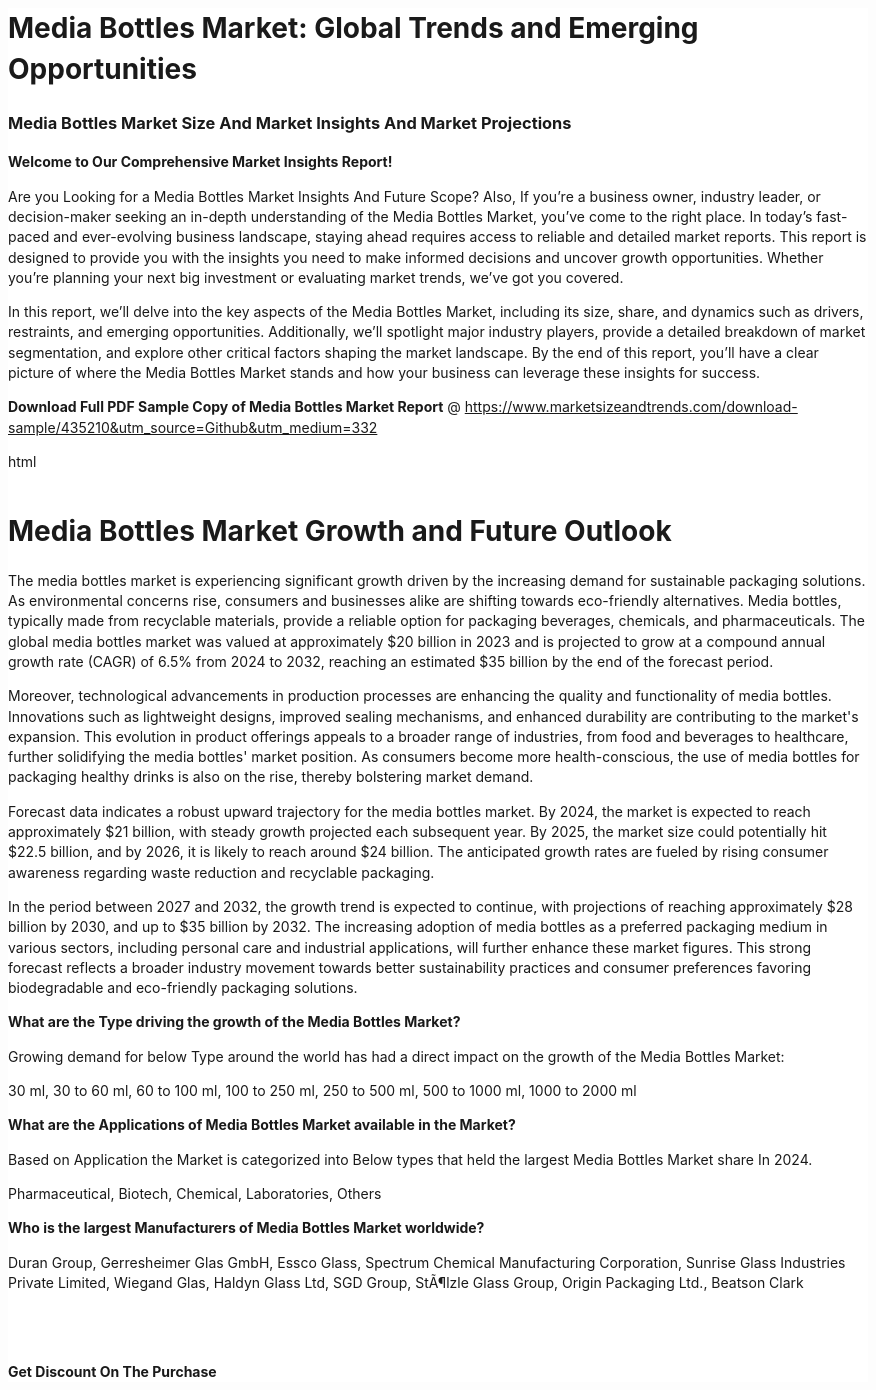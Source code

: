 <h1> Media Bottles Market: Global Trends and Emerging Opportunities</h1><div class="" data-test-id=""><h3><span class="">Media Bottles Market Size And Market Insights And Market Projections</span></h3></div><div class="" data-test-id=""><p><strong>Welcome to Our Comprehensive Market Insights Report!</strong></p><p>Are you Looking for a Media Bottles Market Insights And Future Scope? Also, If you&rsquo;re a business owner, industry leader, or decision-maker seeking an in-depth understanding of the Media Bottles Market, you&rsquo;ve come to the right place. In today&rsquo;s fast-paced and ever-evolving business landscape, staying ahead requires access to reliable and detailed market reports. This report is designed to provide you with the insights you need to make informed decisions and uncover growth opportunities. Whether you&rsquo;re planning your next big investment or evaluating market trends, we&rsquo;ve got you covered.</p><p>In this report, we&rsquo;ll delve into the key aspects of the Media Bottles Market, including its size, share, and dynamics such as drivers, restraints, and emerging opportunities. Additionally, we&rsquo;ll spotlight major industry players, provide a detailed breakdown of market segmentation, and explore other critical factors shaping the market landscape. By the end of this report, you&rsquo;ll have a clear picture of where the Media Bottles Market stands and how your business can leverage these insights for success.</p><p><strong>Download Full PDF Sample Copy of Media Bottles Market Report</strong> @ <a href="https://www.marketsizeandtrends.com/download-sample/435210&utm_source=Github&utm_medium=332" target="_blank">https://www.marketsizeandtrends.com/download-sample/435210&utm_source=Github&utm_medium=332</a></p></div><div class="" data-test-id=""><p><span class="">html<!DOCTYPE html><html lang="en"><head> <meta charset="UTF-8"> <meta name="viewport" content="width=device-width, initial-scale=1.0"> <title>Media Bottles Market Growth and Future Outlook</title></head><body> <h1>Media Bottles Market Growth and Future Outlook</h1> <p>The media bottles market is experiencing significant growth driven by the increasing demand for sustainable packaging solutions. As environmental concerns rise, consumers and businesses alike are shifting towards eco-friendly alternatives. Media bottles, typically made from recyclable materials, provide a reliable option for packaging beverages, chemicals, and pharmaceuticals. The global media bottles market was valued at approximately <span>$20 billion</span> in 2023 and is projected to grow at a compound annual growth rate (CAGR) of <span>6.5%</span> from 2024 to 2032, reaching an estimated <span>$35 billion</span> by the end of the forecast period.</p> <p>Moreover, technological advancements in production processes are enhancing the quality and functionality of media bottles. Innovations such as lightweight designs, improved sealing mechanisms, and enhanced durability are contributing to the market's expansion. This evolution in product offerings appeals to a broader range of industries, from food and beverages to healthcare, further solidifying the media bottles' market position. As consumers become more health-conscious, the use of media bottles for packaging healthy drinks is also on the rise, thereby bolstering market demand.</p> <p style="font-weight:bold;"></p> <p>Forecast data indicates a robust upward trajectory for the media bottles market. By 2024, the market is expected to reach approximately <span>$21 billion</span>, with steady growth projected each subsequent year. By 2025, the market size could potentially hit <span>$22.5 billion</span>, and by 2026, it is likely to reach around <span>$24 billion</span>. The anticipated growth rates are fueled by rising consumer awareness regarding waste reduction and recyclable packaging.</p> <p>In the period between 2027 and 2032, the growth trend is expected to continue, with projections of reaching approximately <span>$28 billion</span> by 2030, and up to <span>$35 billion</span> by 2032. The increasing adoption of media bottles as a preferred packaging medium in various sectors, including personal care and industrial applications, will further enhance these market figures. This strong forecast reflects a broader industry movement towards better sustainability practices and consumer preferences favoring biodegradable and eco-friendly packaging solutions.</p></body></html></span></p><p><strong><span class="">What are the&nbsp;Type driving the growth of the Media Bottles Market?</span></strong></p></div><div class="" data-test-id=""><p><span class="">Growing demand for below Type around the world has had a direct impact on the growth of the Media Bottles Market:</span></p></div><div class="" data-test-id=""><p>30 ml, 30 to 60 ml, 60 to 100 ml, 100 to 250 ml, 250 to 500 ml, 500 to 1000 ml, 1000 to 2000 ml</p><p><span class=""><strong>What are the&nbsp;Applications&nbsp;of Media Bottles Market available in the Market?</strong></span></p></div><div class="" data-test-id=""><p><span class="">Based on Application the Market is categorized into Below types that held the largest Media Bottles Market share In 2024.</span></p></div><div class="" data-test-id=""><p><span class="">Pharmaceutical, Biotech, Chemical, Laboratories, Others</span></p><p><span class=""><strong>Who is the largest Manufacturers of Media Bottles Market worldwide?</strong></span></p></div><div class="" data-test-id=""><p><span class="">Duran Group, Gerresheimer Glas GmbH, Essco Glass, Spectrum Chemical Manufacturing Corporation, Sunrise Glass Industries Private Limited, Wiegand Glas, Haldyn Glass Ltd, SGD Group, StÃ¶lzle Glass Group, Origin Packaging Ltd., Beatson Clark</span></p></div><div class="" data-test-id="">&nbsp;</div><div class="" data-test-id="">&nbsp;</div><div class="" data-test-id=""><p><span class=""><strong>Get Discount On The Purchase